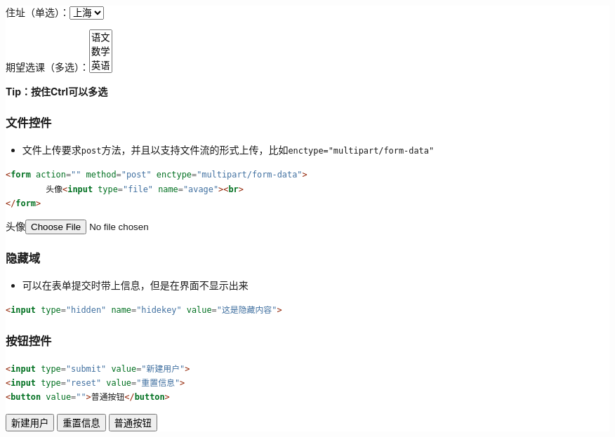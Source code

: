 <showpane>
住址（单选）：<select name="addr" id="addr">
        <option value="SH" selected>上海</option>
        <option value="BJ">北京</option>
        <option value="GD">广东</option>
      </select><br>

期望选课（多选）：<select name="wantsubject" multiple size="3">
            <option value="YW">语文</option>
            <option value="SX">数学</option>
            <option value="YY">英语</option>
            <option value="WL">物理</option>
            <option value="DL">地理</option>
          </select><br>
<p><strong>Tip：按住Ctrl可以多选</strong></p>
</showpane>


### 文件控件
- 文件上传要求`post`方法，并且以支持文件流的形式上传，比如`enctype="multipart/form-data"`

```html
<form action="" method="post" enctype="multipart/form-data">
        头像<input type="file" name="avage"><br>
</form>
```
<showpane>
<form action="" method="post" enctype="multipart/form-data">
        头像<input type="file" name="avage"><br>
</form>
</showpane>


### 隐藏域
- 可以在表单提交时带上信息，但是在界面不显示出来

```html
<input type="hidden" name="hidekey" value="这是隐藏内容">
```
<showpane>
<input type="hidden" name="hidekey" value="这是隐藏内容">
</showpane>



### 按钮控件

```html
<input type="submit" value="新建用户">
<input type="reset" value="重置信息">
<button value="">普通按钮</button>
```
<showpane>
<input type="submit" value="新建用户">
<input type="reset" value="重置信息">
<button value="">普通按钮</button>
</showpane>
